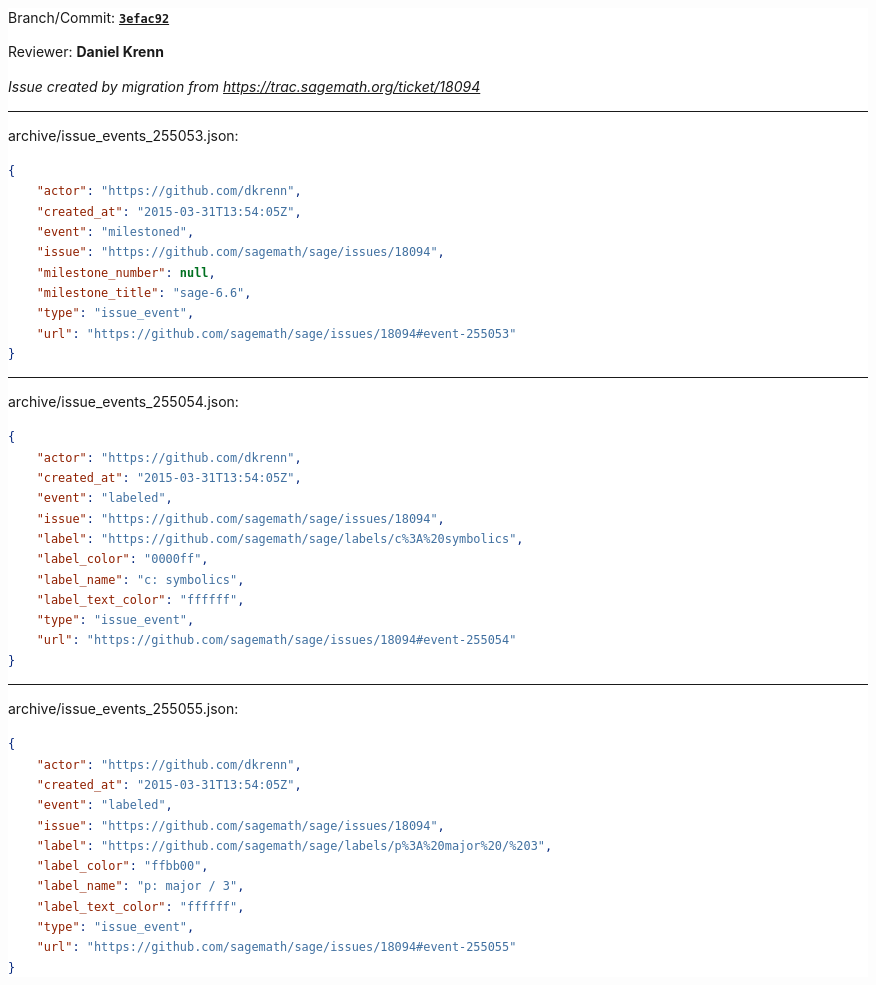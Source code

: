 Branch/Commit: **[`3efac92`](https://github.com/sagemath/sagetrac-mirror/commit/3efac92413b61698bef39621b57d32c5a55761a6)**

Reviewer: **Daniel Krenn**

_Issue created by migration from https://trac.sagemath.org/ticket/18094_





---

archive/issue_events_255053.json:
```json
{
    "actor": "https://github.com/dkrenn",
    "created_at": "2015-03-31T13:54:05Z",
    "event": "milestoned",
    "issue": "https://github.com/sagemath/sage/issues/18094",
    "milestone_number": null,
    "milestone_title": "sage-6.6",
    "type": "issue_event",
    "url": "https://github.com/sagemath/sage/issues/18094#event-255053"
}
```



---

archive/issue_events_255054.json:
```json
{
    "actor": "https://github.com/dkrenn",
    "created_at": "2015-03-31T13:54:05Z",
    "event": "labeled",
    "issue": "https://github.com/sagemath/sage/issues/18094",
    "label": "https://github.com/sagemath/sage/labels/c%3A%20symbolics",
    "label_color": "0000ff",
    "label_name": "c: symbolics",
    "label_text_color": "ffffff",
    "type": "issue_event",
    "url": "https://github.com/sagemath/sage/issues/18094#event-255054"
}
```



---

archive/issue_events_255055.json:
```json
{
    "actor": "https://github.com/dkrenn",
    "created_at": "2015-03-31T13:54:05Z",
    "event": "labeled",
    "issue": "https://github.com/sagemath/sage/issues/18094",
    "label": "https://github.com/sagemath/sage/labels/p%3A%20major%20/%203",
    "label_color": "ffbb00",
    "label_name": "p: major / 3",
    "label_text_color": "ffffff",
    "type": "issue_event",
    "url": "https://github.com/sagemath/sage/issues/18094#event-255055"
}
```
